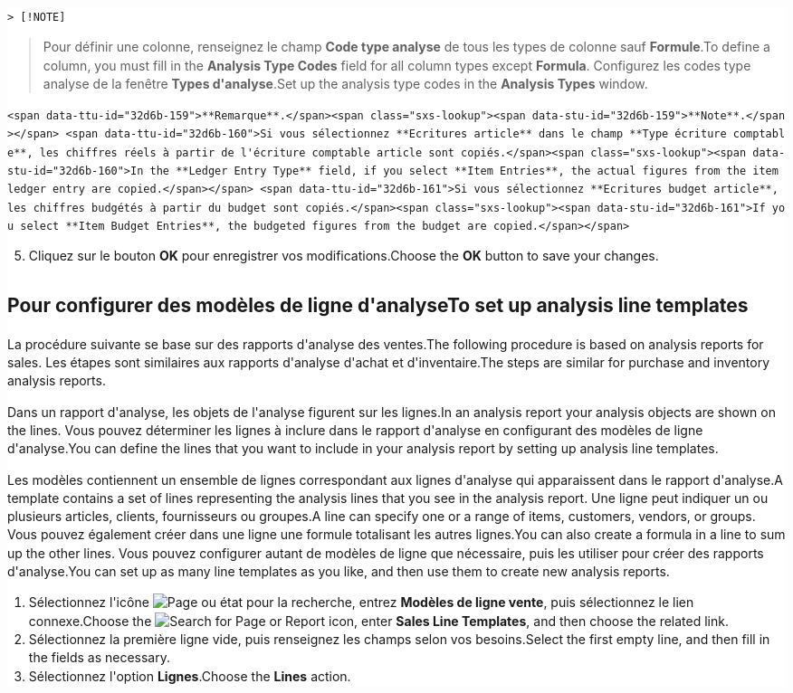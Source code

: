     > [!NOTE]  
>   <span data-ttu-id="32d6b-157">Pour définir une colonne, renseignez le champ **Code type analyse** de tous les types de colonne sauf **Formule**.</span><span class="sxs-lookup"><span data-stu-id="32d6b-157">To define a column, you must fill in the **Analysis Type Codes** field for all column types except **Formula**.</span></span> <span data-ttu-id="32d6b-158">Configurez les codes type analyse de la fenêtre **Types d'analyse**.</span><span class="sxs-lookup"><span data-stu-id="32d6b-158">Set up the analysis type codes in the **Analysis Types** window.</span></span>  

    <span data-ttu-id="32d6b-159">**Remarque**.</span><span class="sxs-lookup"><span data-stu-id="32d6b-159">**Note**.</span></span> <span data-ttu-id="32d6b-160">Si vous sélectionnez **Ecritures article** dans le champ **Type écriture comptable**, les chiffres réels à partir de l'écriture comptable article sont copiés.</span><span class="sxs-lookup"><span data-stu-id="32d6b-160">In the **Ledger Entry Type** field, if you select **Item Entries**, the actual figures from the item ledger entry are copied.</span></span> <span data-ttu-id="32d6b-161">Si vous sélectionnez **Ecritures budget article**, les chiffres budgétés à partir du budget sont copiés.</span><span class="sxs-lookup"><span data-stu-id="32d6b-161">If you select **Item Budget Entries**, the budgeted figures from the budget are copied.</span></span>  
5.  <span data-ttu-id="32d6b-162">Cliquez sur le bouton **OK** pour enregistrer vos modifications.</span><span class="sxs-lookup"><span data-stu-id="32d6b-162">Choose the **OK** button to save your changes.</span></span>  

## <a name="to-set-up-analysis-line-templates"></a><span data-ttu-id="32d6b-163">Pour configurer des modèles de ligne d'analyse</span><span class="sxs-lookup"><span data-stu-id="32d6b-163">To set up analysis line templates</span></span>  
<span data-ttu-id="32d6b-164">La procédure suivante se base sur des rapports d'analyse des ventes.</span><span class="sxs-lookup"><span data-stu-id="32d6b-164">The following procedure is based on analysis reports for sales.</span></span> <span data-ttu-id="32d6b-165">Les étapes sont similaires aux rapports d'analyse d'achat et d'inventaire.</span><span class="sxs-lookup"><span data-stu-id="32d6b-165">The steps are similar for purchase and inventory analysis reports.</span></span>

<span data-ttu-id="32d6b-166">Dans un rapport d'analyse, les objets de l'analyse figurent sur les lignes.</span><span class="sxs-lookup"><span data-stu-id="32d6b-166">In an analysis report your analysis objects are shown on the lines.</span></span> <span data-ttu-id="32d6b-167">Vous pouvez déterminer les lignes à inclure dans le rapport d'analyse en configurant des modèles de ligne d'analyse.</span><span class="sxs-lookup"><span data-stu-id="32d6b-167">You can define the lines that you want to include in your analysis report by setting up analysis line templates.</span></span>  

<span data-ttu-id="32d6b-168">Les modèles contiennent un ensemble de lignes correspondant aux lignes d'analyse qui apparaissent dans le rapport d'analyse.</span><span class="sxs-lookup"><span data-stu-id="32d6b-168">A template contains a set of lines representing the analysis lines that you see in the analysis report.</span></span> <span data-ttu-id="32d6b-169">Une ligne peut indiquer un ou plusieurs articles, clients, fournisseurs ou groupes.</span><span class="sxs-lookup"><span data-stu-id="32d6b-169">A line can specify one or a range of items, customers, vendors, or groups.</span></span> <span data-ttu-id="32d6b-170">Vous pouvez également créer dans une ligne une formule totalisant les autres lignes.</span><span class="sxs-lookup"><span data-stu-id="32d6b-170">You can also create a formula in a line to sum up the other lines.</span></span> <span data-ttu-id="32d6b-171">Vous pouvez configurer autant de modèles de ligne que nécessaire, puis les utiliser pour créer des rapports d'analyse.</span><span class="sxs-lookup"><span data-stu-id="32d6b-171">You can set up as many line templates as you like, and then use them to create new analysis reports.</span></span>    

1. <span data-ttu-id="32d6b-172">Sélectionnez l'icône ![Page ou état pour la recherche](media/ui-search/search_small.png "Page ou état pour la recherche"), entrez **Modèles de ligne vente**, puis sélectionnez le lien connexe.</span><span class="sxs-lookup"><span data-stu-id="32d6b-172">Choose the ![Search for Page or Report](media/ui-search/search_small.png "Search for Page or Report icon") icon, enter **Sales Line Templates**, and then choose the related link.</span></span>  
2. <span data-ttu-id="32d6b-173">Sélectionnez la première ligne vide, puis renseignez les champs selon vos besoins.</span><span class="sxs-lookup"><span data-stu-id="32d6b-173">Select the first empty line, and then fill in the fields as necessary.</span></span>
3. <span data-ttu-id="32d6b-174">Sélectionnez l'option **Lignes**.</span><span class="sxs-lookup"><span data-stu-id="32d6b-174">Choose the **Lines** action.</span></span>  